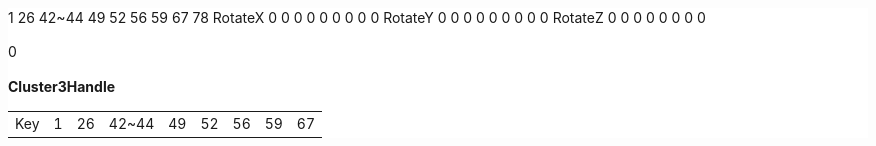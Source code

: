 <td>1</td>
<td valign="center">26</td>
<td valign="center">42~44</td>
<td valign="center">49</td>
<td valign="center">52</td>
<td>56</td>
<td>59</td>
<td>67</td>
<td>78</td>
</tr>
<tr>
<td valign="center">RotateX</td>
<td>0</td>
<td>0</td>
<td>0</td>
<td>0</td>
<td valign="center">0</td>
<td>0</td>
<td>0</td>
<td>0</td>
<td>0</td>
</tr>
<tr>
<td valign="center">RotateY</td>
<td>0</td>
<td>0</td>
<td>0</td>
<td>0</td>
<td valign="center">0</td>
<td>0</td>
<td>0</td>
<td>0</td>
<td>0</td>
</tr>
<tr>
<td valign="center">RotateZ</td>
<td>0</td>
<td>0</td>
<td>0</td>
<td>0</td>
<td valign="center">0</td>
<td>0</td>
<td>0</td>
<td>0</td>
<td>
<p id="cjabiokabamngnbigeeibddnihgllkggmousedown-target-element">0</p>
</td>
</tr>
</tbody>
</table>
<strong>Cluster3Handle
</strong>
<table border="0">
<tbody>
<tr>
<td valign="center">Key</td>
<td>1</td>
<td valign="center">26</td>
<td valign="center">42~44</td>
<td valign="center">49</td>
<td valign="center">52</td>
<td>56</td>
<td>59</td>
<td>67</td>
